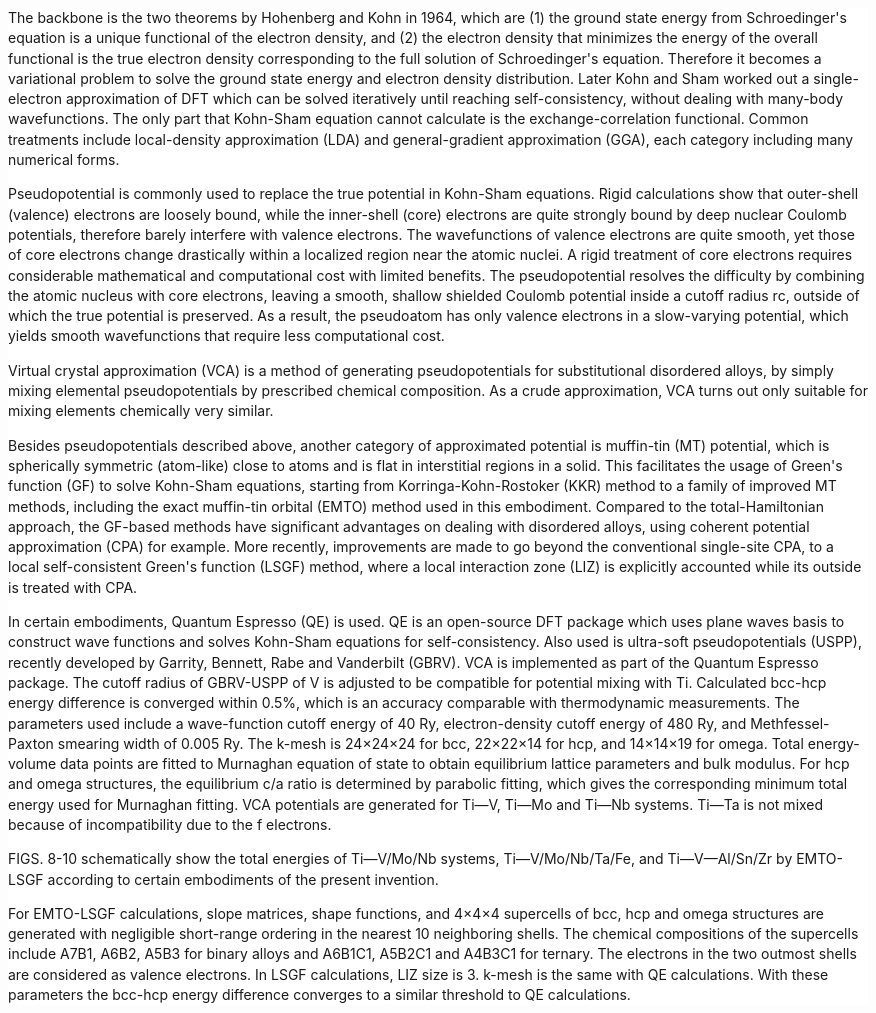 The backbone is the two theorems by Hohenberg and Kohn in 1964, which are (1) the ground state energy from Schroedinger's equation is a unique functional of the electron density, and (2) the electron density that minimizes the energy of the overall functional is the true electron density corresponding to the full solution of Schroedinger's equation. Therefore it becomes a variational problem to solve the ground state energy and electron density distribution. Later Kohn and Sham worked out a single-electron approximation of DFT which can be solved iteratively until reaching self-consistency, without dealing with many-body wavefunctions. The only part that Kohn-Sham equation cannot calculate is the exchange-correlation functional. Common treatments include local-density approximation (LDA) and general-gradient approximation (GGA), each category including many numerical forms.

Pseudopotential is commonly used to replace the true potential in Kohn-Sham equations. Rigid calculations show that outer-shell (valence) electrons are loosely bound, while the inner-shell (core) electrons are quite strongly bound by deep nuclear Coulomb potentials, therefore barely interfere with valence electrons. The wavefunctions of valence electrons are quite smooth, yet those of core electrons change drastically within a localized region near the atomic nuclei. A rigid treatment of core electrons requires considerable mathematical and computational cost with limited benefits. The pseudopotential resolves the difficulty by combining the atomic nucleus with core electrons, leaving a smooth, shallow shielded Coulomb potential inside a cutoff radius rc, outside of which the true potential is preserved. As a result, the pseudoatom has only valence electrons in a slow-varying potential, which yields smooth wavefunctions that require less computational cost.

Virtual crystal approximation (VCA) is a method of generating pseudopotentials for substitutional disordered alloys, by simply mixing elemental pseudopotentials by prescribed chemical composition. As a crude approximation, VCA turns out only suitable for mixing elements chemically very similar.

Besides pseudopotentials described above, another category of approximated potential is muffin-tin (MT) potential, which is spherically symmetric (atom-like) close to atoms and is flat in interstitial regions in a solid. This facilitates the usage of Green's function (GF) to solve Kohn-Sham equations, starting from Korringa-Kohn-Rostoker (KKR) method to a family of improved MT methods, including the exact muffin-tin orbital (EMTO) method used in this embodiment. Compared to the total-Hamiltonian approach, the GF-based methods have significant advantages on dealing with disordered alloys, using coherent potential approximation (CPA) for example. More recently, improvements are made to go beyond the conventional single-site CPA, to a local self-consistent Green's function (LSGF) method, where a local interaction zone (LIZ) is explicitly accounted while its outside is treated with CPA.

In certain embodiments, Quantum Espresso (QE) is used. QE is an open-source DFT package which uses plane waves basis to construct wave functions and solves Kohn-Sham equations for self-consistency. Also used is ultra-soft pseudopotentials (USPP), recently developed by Garrity, Bennett, Rabe and Vanderbilt (GBRV). VCA is implemented as part of the Quantum Espresso package. The cutoff radius of GBRV-USPP of V is adjusted to be compatible for potential mixing with Ti. Calculated bcc-hcp energy difference is converged within 0.5%, which is an accuracy comparable with thermodynamic measurements. The parameters used include a wave-function cutoff energy of 40 Ry, electron-density cutoff energy of 480 Ry, and Methfessel-Paxton smearing width of 0.005 Ry. The k-mesh is 24×24×24 for bcc, 22×22×14 for hcp, and 14×14×19 for omega. Total energy-volume data points are fitted to Murnaghan equation of state to obtain equilibrium lattice parameters and bulk modulus. For hcp and omega structures, the equilibrium c/a ratio is determined by parabolic fitting, which gives the corresponding minimum total energy used for Murnaghan fitting. VCA potentials are generated for Ti—V, Ti—Mo and Ti—Nb systems. Ti—Ta is not mixed because of incompatibility due to the f electrons.

FIGS. 8-10 schematically show the total energies of Ti—V/Mo/Nb systems, Ti—V/Mo/Nb/Ta/Fe, and Ti—V—Al/Sn/Zr by EMTO-LSGF according to certain embodiments of the present invention.

For EMTO-LSGF calculations, slope matrices, shape functions, and 4×4×4 supercells of bcc, hcp and omega structures are generated with negligible short-range ordering in the nearest 10 neighboring shells. The chemical compositions of the supercells include A7B1, A6B2, A5B3 for binary alloys and A6B1C1, A5B2C1 and A4B3C1 for ternary. The electrons in the two outmost shells are considered as valence electrons. In LSGF calculations, LIZ size is 3. k-mesh is the same with QE calculations. With these parameters the bcc-hcp energy difference converges to a similar threshold to QE calculations.

